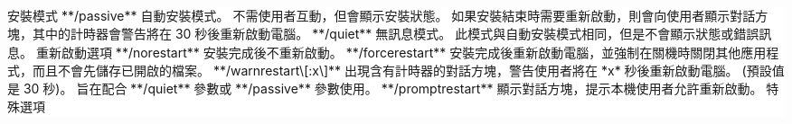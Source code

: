 </td>
</tr>
<tr>
<th colspan="2" style="border:1px solid black;">
安裝模式
</th>
</tr>
<tr class="alternateRow">
<td style="border:1px solid black;">
**/passive**  
</td>
<td style="border:1px solid black;">
自動安裝模式。 不需使用者互動，但會顯示安裝狀態。 如果安裝結束時需要重新啟動，則會向使用者顯示對話方塊，其中的計時器會警告將在 30 秒後重新啟動電腦。
</td>
</tr>
<tr>
<td style="border:1px solid black;">
**/quiet**  
</td>
<td style="border:1px solid black;">
無訊息模式。 此模式與自動安裝模式相同，但是不會顯示狀態或錯誤訊息。
</td>
</tr>
<tr>
<th colspan="2" style="border:1px solid black;">
重新啟動選項
</th>
</tr>
<tr class="alternateRow">
<td style="border:1px solid black;">
**/norestart**  
</td>
<td style="border:1px solid black;">
安裝完成後不重新啟動。
</td>
</tr>
<tr>
<td style="border:1px solid black;">
**/forcerestart**  
</td>
<td style="border:1px solid black;">
安裝完成後重新啟動電腦，並強制在關機時關閉其他應用程式，而且不會先儲存已開啟的檔案。
</td>
</tr>
<tr class="alternateRow">
<td style="border:1px solid black;">
**/warnrestart\[:x\]**  
</td>
<td style="border:1px solid black;">
出現含有計時器的對話方塊，警告使用者將在 *x* 秒後重新啟動電腦。 (預設值是 30 秒)。 旨在配合 **/quiet** 參數或 **/passive** 參數使用。
</td>
</tr>
<tr>
<td style="border:1px solid black;">
**/promptrestart**  
</td>
<td style="border:1px solid black;">
顯示對話方塊，提示本機使用者允許重新啟動。
</td>
</tr>
<tr>
<th colspan="2" style="border:1px solid black;">
特殊選項
</th>
